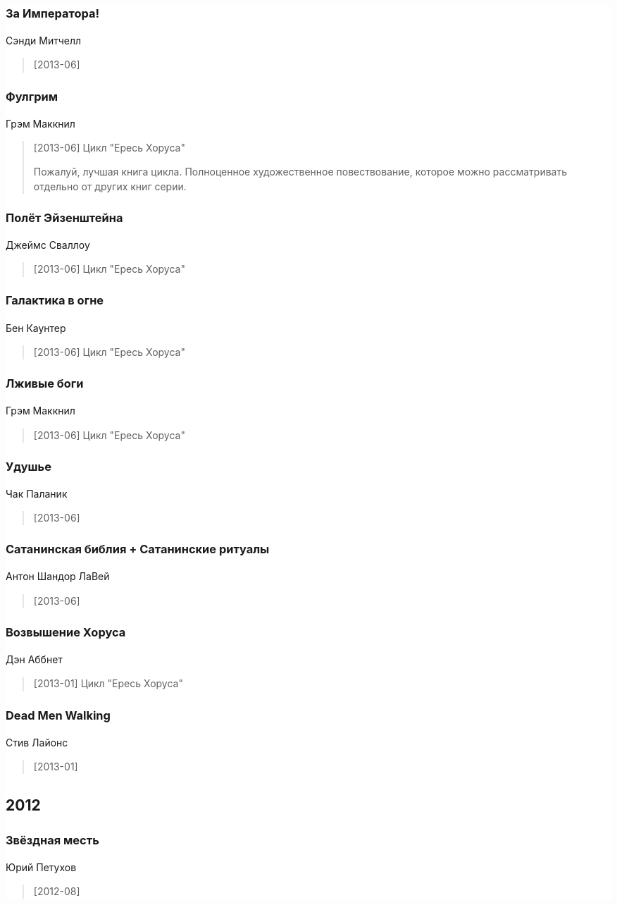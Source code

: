 
### За Императора!
Сэнди Митчелл
> [2013-06] 


### Фулгрим
Грэм Маккнил
> [2013-06] Цикл "Ересь Хоруса"
> 
> Пожалуй, лучшая книга цикла. Полноценное художественное повествование, которое можно рассматривать отдельно от других книг серии.


### Полёт Эйзенштейна
Джеймс Сваллоу
> [2013-06] Цикл "Ересь Хоруса"


### Галактика в огне
Бен Каунтер
> [2013-06] Цикл "Ересь Хоруса"


### Лживые боги
Грэм Маккнил
> [2013-06] Цикл "Ересь Хоруса"


### Удушье
Чак Паланик
> [2013-06] 


### Сатанинская библия + Сатанинские ритуалы
Антон Шандор ЛаВей
> [2013-06] 


### Возвышение Хоруса
Дэн Аббнет
> [2013-01] Цикл "Ересь Хоруса"


### Dead Men Walking
Стив Лайонс
> [2013-01] 



## 2012

### Звёздная месть
Юрий Петухов
> [2012-08] 

